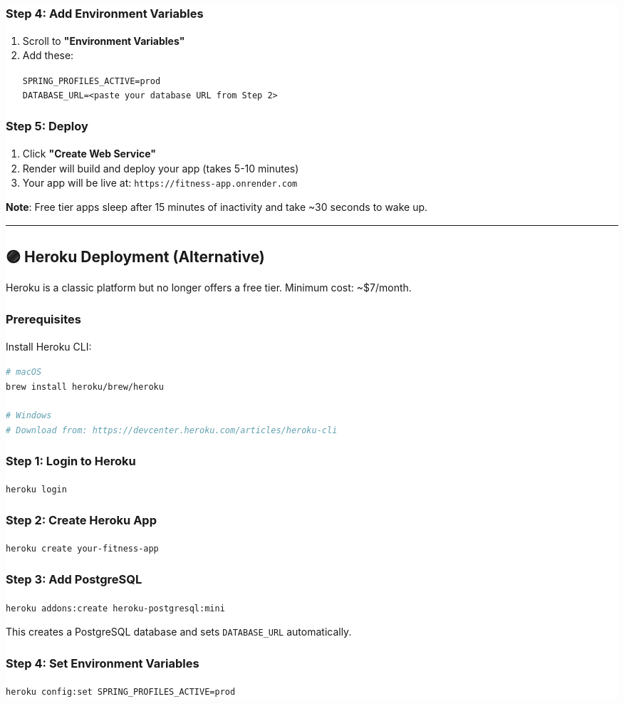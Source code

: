 ### Step 4: Add Environment Variables
1. Scroll to **"Environment Variables"**
2. Add these:
   ```
   SPRING_PROFILES_ACTIVE=prod
   DATABASE_URL=<paste your database URL from Step 2>
   ```

### Step 5: Deploy
1. Click **"Create Web Service"**
2. Render will build and deploy your app (takes 5-10 minutes)
3. Your app will be live at: `https://fitness-app.onrender.com`

**Note**: Free tier apps sleep after 15 minutes of inactivity and take ~30 seconds to wake up.

---

## 🟣 Heroku Deployment (Alternative)

Heroku is a classic platform but no longer offers a free tier. Minimum cost: ~$7/month.

### Prerequisites
Install Heroku CLI:
```bash
# macOS
brew install heroku/brew/heroku

# Windows
# Download from: https://devcenter.heroku.com/articles/heroku-cli
```

### Step 1: Login to Heroku
```bash
heroku login
```

### Step 2: Create Heroku App
```bash
heroku create your-fitness-app
```

### Step 3: Add PostgreSQL
```bash
heroku addons:create heroku-postgresql:mini
```
This creates a PostgreSQL database and sets `DATABASE_URL` automatically.

### Step 4: Set Environment Variables
```bash
heroku config:set SPRING_PROFILES_ACTIVE=prod
```
